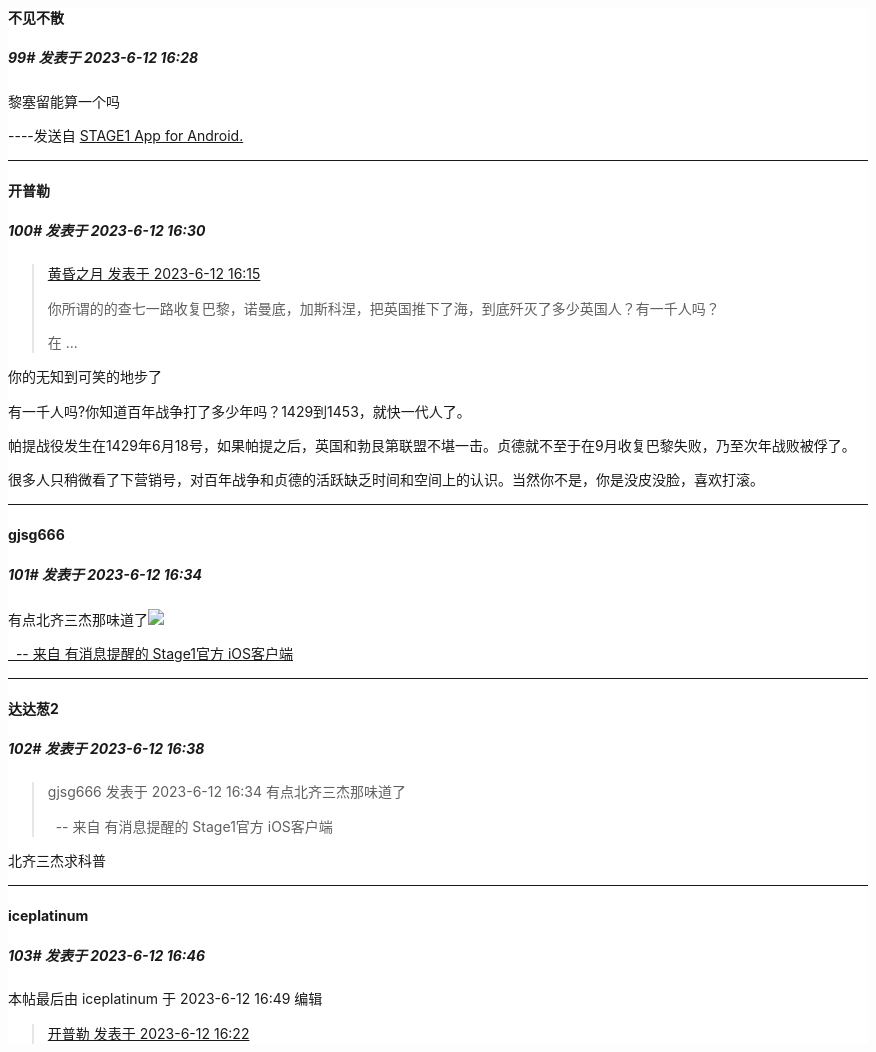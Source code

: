 ####  不见不散  
##### 99#       发表于 2023-6-12 16:28

黎塞留能算一个吗

----发送自 [STAGE1 App for Android.](http://stage1.5j4m.com/?1.37)

*****

####  开普勒  
##### 100#       发表于 2023-6-12 16:30

<blockquote><a href="httphttps://bbs.saraba1st.com/2b/forum.php?mod=redirect&amp;goto=findpost&amp;pid=61251839&amp;ptid=2139620" target="_blank">黄昏之月 发表于 2023-6-12 16:15</a>

你所谓的的查七一路收复巴黎，诺曼底，加斯科涅，把英国推下了海，到底歼灭了多少英国人？有一千人吗？

在 ...</blockquote>
你的无知到可笑的地步了

有一千人吗?你知道百年战争打了多少年吗？1429到1453，就快一代人了。

帕提战役发生在1429年6月18号，如果帕提之后，英国和勃艮第联盟不堪一击。贞德就不至于在9月收复巴黎失败，乃至次年战败被俘了。

很多人只稍微看了下营销号，对百年战争和贞德的活跃缺乏时间和空间上的认识。当然你不是，你是没皮没脸，喜欢打滚。


*****

####  gjsg666  
##### 101#       发表于 2023-6-12 16:34

有点北齐三杰那味道了<img src="https://static.saraba1st.com/image/smiley/face2017/019.png" referrerpolicy="no-referrer">

[  -- 来自 有消息提醒的 Stage1官方 iOS客户端](https://itunes.apple.com/fi/app/saraba1st/id1221237470?mt=8)

*****

####  达达葱2  
##### 102#       发表于 2023-6-12 16:38

<blockquote>gjsg666 发表于 2023-6-12 16:34
有点北齐三杰那味道了

  -- 来自 有消息提醒的 Stage1官方 iOS客户端</blockquote>
北齐三杰求科普


*****

####  iceplatinum  
##### 103#       发表于 2023-6-12 16:46

 本帖最后由 iceplatinum 于 2023-6-12 16:49 编辑 
<blockquote><a href="httphttps://bbs.saraba1st.com/2b/forum.php?mod=redirect&amp;goto=findpost&amp;pid=61251976&amp;ptid=2139620" target="_blank">开普勒 发表于 2023-6-12 16:22</a>
